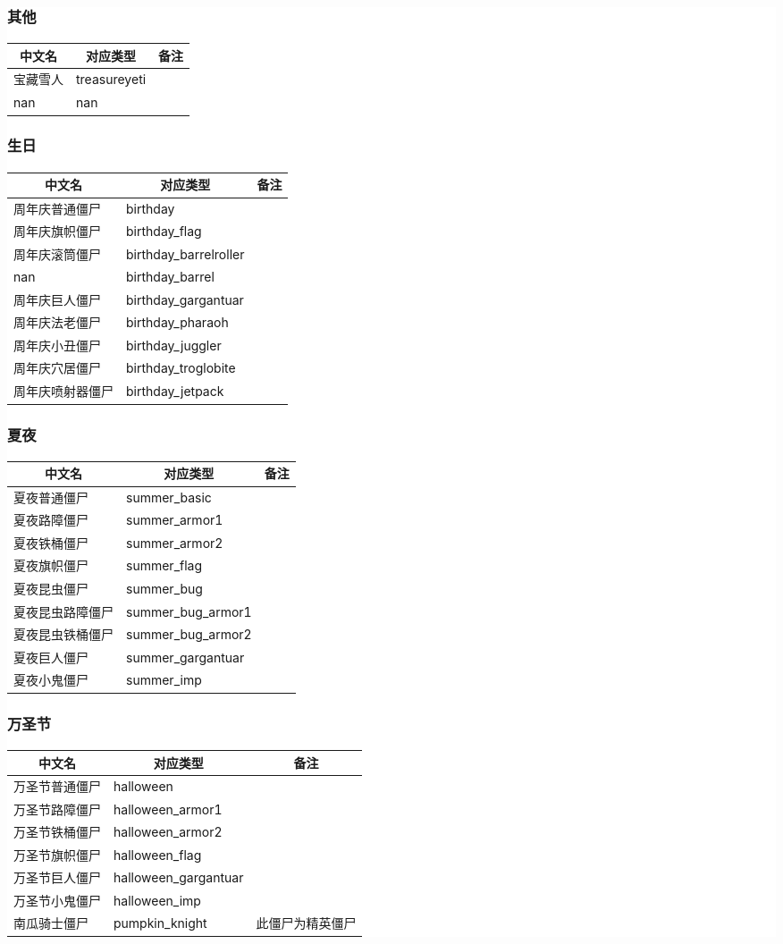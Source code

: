 ### 其他
| 中文名 | 对应类型 | 备注 |
| ----------- | ----------- | ----------- |
| 宝藏雪人    | treasureyeti |  |
| nan | nan |  |

### 生日
| 中文名 | 对应类型 | 备注 |
| ----------- | ----------- | ----------- |
| 周年庆普通僵尸 | birthday |  |
| 周年庆旗帜僵尸 | birthday_flag |  |
| 周年庆滚筒僵尸 | birthday_barrelroller |  |
| nan | birthday_barrel |  |
| 周年庆巨人僵尸 | birthday_gargantuar |  |
| 周年庆法老僵尸 | birthday_pharaoh |  |
| 周年庆小丑僵尸 | birthday_juggler |  |
| 周年庆穴居僵尸 | birthday_troglobite |  |
| 周年庆喷射器僵尸 | birthday_jetpack |  |

### 夏夜
| 中文名 | 对应类型 | 备注 |
| ----------- | ----------- | ----------- |
| 夏夜普通僵尸 | summer_basic |  |
| 夏夜路障僵尸 | summer_armor1 |  |
| 夏夜铁桶僵尸 | summer_armor2 |  |
| 夏夜旗帜僵尸 | summer_flag |  |
| 夏夜昆虫僵尸 | summer_bug |  |
| 夏夜昆虫路障僵尸 | summer_bug_armor1 |  |
| 夏夜昆虫铁桶僵尸 | summer_bug_armor2 |  |
| 夏夜巨人僵尸 | summer_gargantuar |  |
| 夏夜小鬼僵尸 | summer_imp |  |

### 万圣节
| 中文名 | 对应类型 | 备注 |
| ----------- | ----------- | ----------- |
| 万圣节普通僵尸 | halloween |  |
| 万圣节路障僵尸 | halloween_armor1 |  |
| 万圣节铁桶僵尸 | halloween_armor2 |  |
| 万圣节旗帜僵尸 | halloween_flag |  |
| 万圣节巨人僵尸 | halloween_gargantuar |  |
| 万圣节小鬼僵尸 | halloween_imp |  |
| 南瓜骑士僵尸 | pumpkin_knight | 此僵尸为精英僵尸 |
